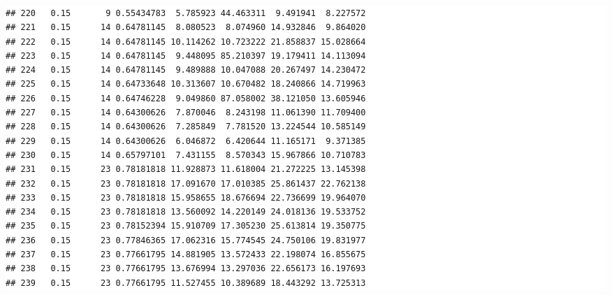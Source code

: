     ## 220   0.15       9 0.55434783  5.785923 44.463311  9.491941  8.227572
    ## 221   0.15      14 0.64781145  8.080523  8.074960 14.932846  9.864020
    ## 222   0.15      14 0.64781145 10.114262 10.723222 21.858837 15.028664
    ## 223   0.15      14 0.64781145  9.448095 85.210397 19.179411 14.113094
    ## 224   0.15      14 0.64781145  9.489888 10.047088 20.267497 14.230472
    ## 225   0.15      14 0.64733648 10.313607 10.670482 18.240866 14.719963
    ## 226   0.15      14 0.64746228  9.049860 87.058002 38.121050 13.605946
    ## 227   0.15      14 0.64300626  7.870046  8.243198 11.061390 11.709400
    ## 228   0.15      14 0.64300626  7.285849  7.781520 13.224544 10.585149
    ## 229   0.15      14 0.64300626  6.046872  6.420644 11.165171  9.371385
    ## 230   0.15      14 0.65797101  7.431155  8.570343 15.967866 10.710783
    ## 231   0.15      23 0.78181818 11.928873 11.618004 21.272225 13.145398
    ## 232   0.15      23 0.78181818 17.091670 17.010385 25.861437 22.762138
    ## 233   0.15      23 0.78181818 15.958655 18.676694 22.736699 19.964070
    ## 234   0.15      23 0.78181818 13.560092 14.220149 24.018136 19.533752
    ## 235   0.15      23 0.78152394 15.910709 17.305230 25.613814 19.350775
    ## 236   0.15      23 0.77846365 17.062316 15.774545 24.750106 19.831977
    ## 237   0.15      23 0.77661795 14.881905 13.572433 22.198074 16.855675
    ## 238   0.15      23 0.77661795 13.676994 13.297036 22.656173 16.197693
    ## 239   0.15      23 0.77661795 11.527455 10.389689 18.443292 13.725313